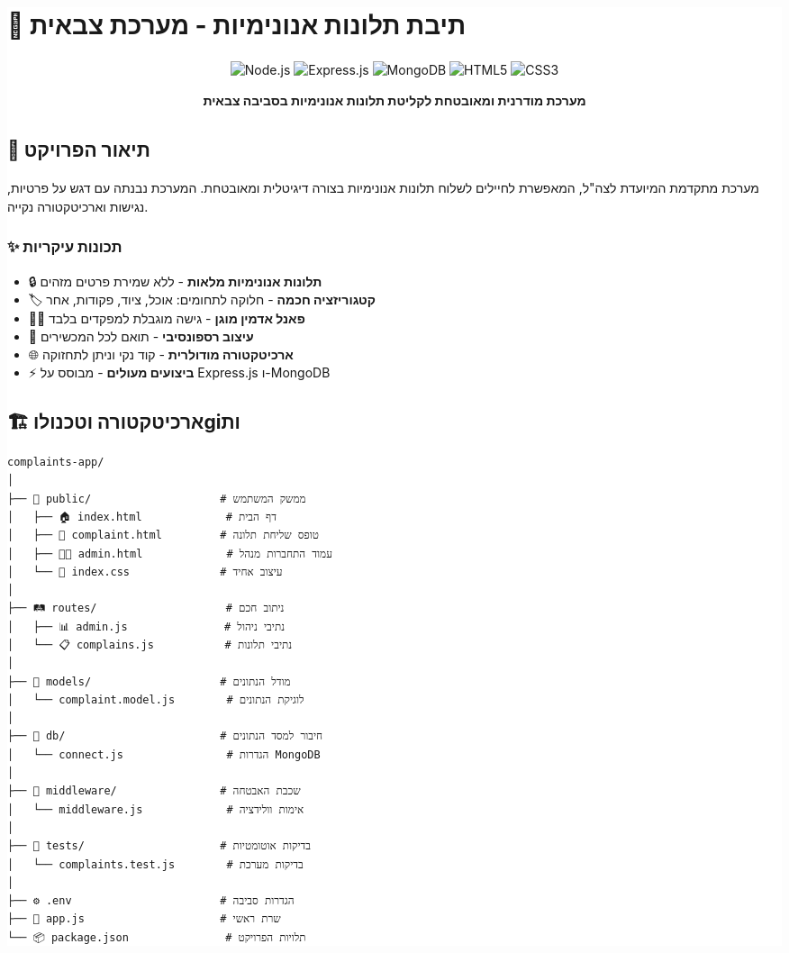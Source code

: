 # 📢 תיבת תלונות אנונימיות - מערכת צבאית

<div align="center">

![Node.js](https://img.shields.io/badge/Node.js-339933?style=for-the-badge&logo=nodedotjs&logoColor=white)
![Express.js](https://img.shields.io/badge/Express.js-000000?style=for-the-badge&logo=express&logoColor=white)
![MongoDB](https://img.shields.io/badge/MongoDB-47A248?style=for-the-badge&logo=mongodb&logoColor=white)
![HTML5](https://img.shields.io/badge/HTML5-E34F26?style=for-the-badge&logo=html5&logoColor=white)
![CSS3](https://img.shields.io/badge/CSS3-1572B6?style=for-the-badge&logo=css3&logoColor=white)

**מערכת מודרנית ומאובטחת לקליטת תלונות אנונימיות בסביבה צבאית**

</div>

## 🎯 תיאור הפרויקט

מערכת מתקדמת המיועדת לצה"ל, המאפשרת לחיילים לשלוח תלונות אנונימיות בצורה דיגיטלית ומאובטחת. המערכת נבנתה עם דגש על פרטיות, נגישות וארכיטקטורה נקייה.

### ✨ תכונות עיקריות

- 🔒 **תלונות אנונימיות מלאות** - ללא שמירת פרטים מזהים
- 🏷️ **קטגוריזציה חכמה** - חלוקה לתחומים: אוכל, ציוד, פקודות, אחר
- 👨‍💼 **פאנל אדמין מוגן** - גישה מוגבלת למפקדים בלבד
- 📱 **עיצוב רספונסיבי** - תואם לכל המכשירים
- 🌐 **ארכיטקטורה מודולרית** - קוד נקי וניתן לתחזוקה
- ⚡ **ביצועים מעולים** - מבוסס על Express.js ו-MongoDB

## 🏗️ ארכיטקטורה וטכנולוgiות

```
complaints-app/
│
├── 📁 public/                    # ממשק המשתמש
│   ├── 🏠 index.html             # דף הבית
│   ├── 📝 complaint.html         # טופס שליחת תלונה
│   ├── 👨‍💼 admin.html             # עמוד התחברות מנהל
│   └── 🎨 index.css              # עיצוב אחיד
│
├── 🛤️ routes/                    # ניתוב חכם
│   ├── 📊 admin.js               # נתיבי ניהול
│   └── 📋 complains.js           # נתיבי תלונות
│
├── 🧠 models/                    # מודל הנתונים
│   └── complaint.model.js        # לוגיקת הנתונים
│
├── 🔗 db/                        # חיבור למסד הנתונים
│   └── connect.js                # הגדרות MongoDB
│
├── 🔐 middleware/                # שכבת האבטחה
│   └── middleware.js             # אימות וולידציה
│
├── 🧪 tests/                     # בדיקות אוטומטיות
│   └── complaints.test.js        # בדיקות מערכת
│
├── ⚙️ .env                       # הגדרות סביבה
├── 🚀 app.js                     # שרת ראשי
└── 📦 package.json               # תלויות הפרויקט
```
